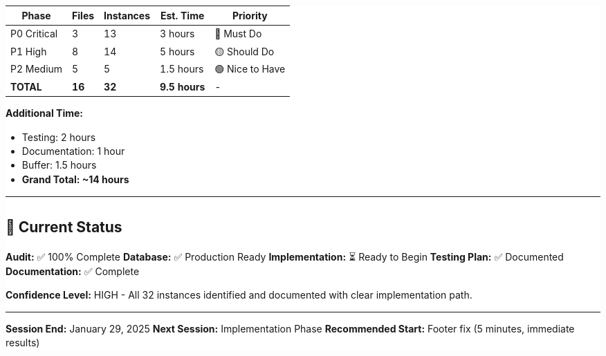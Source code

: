 | **Phase** | **Files** | **Instances** | **Est. Time** | **Priority** |
|-----------|-----------|--------------|--------------|-------------|
| P0 Critical | 3 | 13 | 3 hours | 🔴 Must Do |
| P1 High | 8 | 14 | 5 hours | 🟡 Should Do |
| P2 Medium | 5 | 5 | 1.5 hours | 🟢 Nice to Have |
| **TOTAL** | **16** | **32** | **9.5 hours** | - |

**Additional Time:**
- Testing: 2 hours
- Documentation: 1 hour
- Buffer: 1.5 hours
- **Grand Total: ~14 hours**

---

## 🎉 Current Status

**Audit:** ✅ 100% Complete
**Database:** ✅ Production Ready
**Implementation:** ⏳ Ready to Begin
**Testing Plan:** ✅ Documented
**Documentation:** ✅ Complete

**Confidence Level:** HIGH - All 32 instances identified and documented with clear implementation path.

---

**Session End:** January 29, 2025
**Next Session:** Implementation Phase
**Recommended Start:** Footer fix (5 minutes, immediate results)
